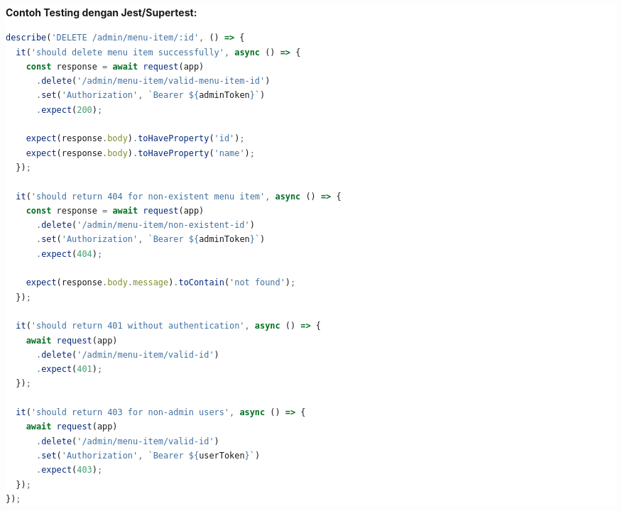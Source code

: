 **Contoh Testing dengan Jest/Supertest:**

```javascript
describe('DELETE /admin/menu-item/:id', () => {
  it('should delete menu item successfully', async () => {
    const response = await request(app)
      .delete('/admin/menu-item/valid-menu-item-id')
      .set('Authorization', `Bearer ${adminToken}`)
      .expect(200);

    expect(response.body).toHaveProperty('id');
    expect(response.body).toHaveProperty('name');
  });

  it('should return 404 for non-existent menu item', async () => {
    const response = await request(app)
      .delete('/admin/menu-item/non-existent-id')
      .set('Authorization', `Bearer ${adminToken}`)
      .expect(404);

    expect(response.body.message).toContain('not found');
  });

  it('should return 401 without authentication', async () => {
    await request(app)
      .delete('/admin/menu-item/valid-id')
      .expect(401);
  });

  it('should return 403 for non-admin users', async () => {
    await request(app)
      .delete('/admin/menu-item/valid-id')
      .set('Authorization', `Bearer ${userToken}`)
      .expect(403);
  });
});
```
